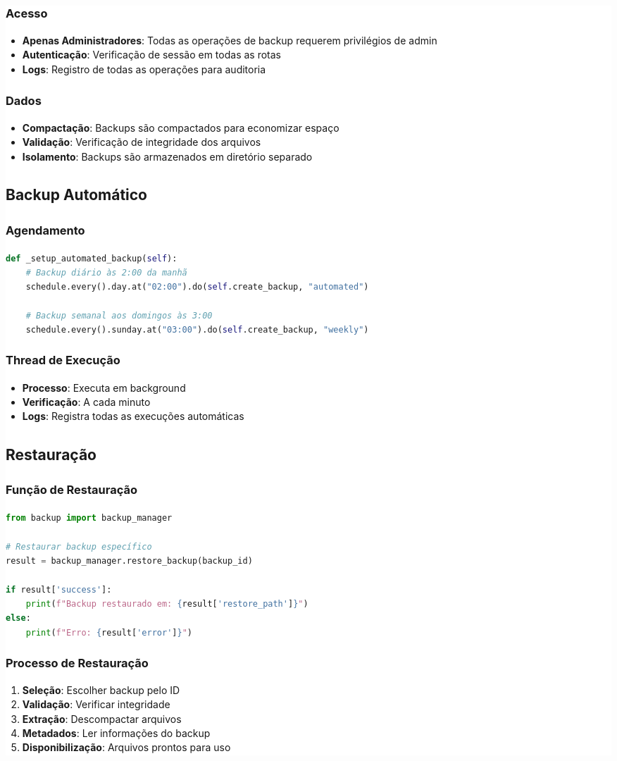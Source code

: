 ### Acesso
- **Apenas Administradores**: Todas as operações de backup requerem privilégios de admin
- **Autenticação**: Verificação de sessão em todas as rotas
- **Logs**: Registro de todas as operações para auditoria

### Dados
- **Compactação**: Backups são compactados para economizar espaço
- **Validação**: Verificação de integridade dos arquivos
- **Isolamento**: Backups são armazenados em diretório separado

## Backup Automático

### Agendamento
```python
def _setup_automated_backup(self):
    # Backup diário às 2:00 da manhã
    schedule.every().day.at("02:00").do(self.create_backup, "automated")
    
    # Backup semanal aos domingos às 3:00
    schedule.every().sunday.at("03:00").do(self.create_backup, "weekly")
```

### Thread de Execução
- **Processo**: Executa em background
- **Verificação**: A cada minuto
- **Logs**: Registra todas as execuções automáticas

## Restauração

### Função de Restauração
```python
from backup import backup_manager

# Restaurar backup específico
result = backup_manager.restore_backup(backup_id)

if result['success']:
    print(f"Backup restaurado em: {result['restore_path']}")
else:
    print(f"Erro: {result['error']}")
```

### Processo de Restauração
1. **Seleção**: Escolher backup pelo ID
2. **Validação**: Verificar integridade
3. **Extração**: Descompactar arquivos
4. **Metadados**: Ler informações do backup
5. **Disponibilização**: Arquivos prontos para uso
